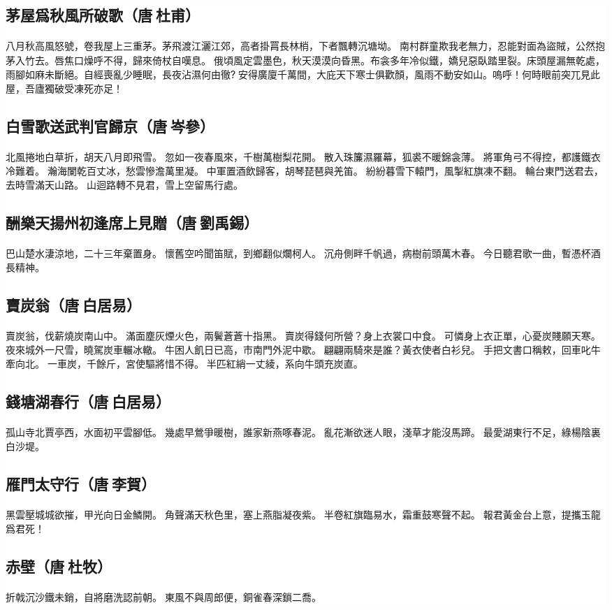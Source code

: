 ## 茅屋爲秋風所破歌（唐 杜甫）
八月秋高風怒號，卷我屋上三重茅。茅飛渡江灑江郊，高者掛罥長林梢，下者飄轉沉塘坳。
南村群童欺我老無力，忍能對面為盜賊，公然抱茅入竹去。唇焦口燥呼不得，歸來倚杖自嘆息。
俄頃風定雲墨色，秋天漠漠向昏黑。布衾多年冷似鐵，嬌兒惡臥踏里裂。床頭屋漏無乾處，雨腳如麻未斷絕。自經喪亂少睡眠，長夜沾濕何由徹?
安得廣廈千萬間，大庇天下寒士俱歡顏，風雨不動安如山。嗚呼！何時眼前突兀見此屋，吾廬獨破受凍死亦足！

## 白雪歌送武判官歸京（唐 岑參）
北風捲地白草折，胡天八月即飛雪。
忽如一夜春風來，千樹萬樹梨花開。
散入珠簾濕羅幕，狐裘不暖錦衾薄。
將軍角弓不得控，都護鐵衣冷難着。
瀚海闌乾百丈冰，愁雲慘澹萬里凝。
中軍置酒飲歸客，胡琴琵琶與羌笛。
紛紛暮雪下轅門，風掣紅旗凍不翻。
輪台東門送君去，去時雪滿天山路。
山迴路轉不見君，雪上空留馬行處。

## 酬樂天揚州初逢席上見贈（唐 劉禹錫）
巴山楚水淒涼地，二十三年棄置身。
懷舊空吟聞笛賦，到鄉翻似爛柯人。
沉舟側畔千帆過，病樹前頭萬木春。
今日聽君歌一曲，暫憑杯酒長精神。

## 賣炭翁（唐 白居易）
賣炭翁，伐薪燒炭南山中。
滿面塵灰煙火色，兩鬢蒼蒼十指黑。
賣炭得錢何所營？身上衣裳口中食。
可憐身上衣正單，心憂炭賤願天寒。
夜來城外一尺雪，曉駕炭車輾冰轍。
牛困人飢日已高，市南門外泥中歇。
翩翩兩騎來是誰？黃衣使者白衫兒。
手把文書口稱敕，回車叱牛牽向北。
一車炭，千餘斤，宮使驅將惜不得。
半匹紅綃一丈綾，系向牛頭充炭直。

## 錢塘湖春行（唐 白居易）
孤山寺北賈亭西，水面初平雲腳低。
幾處早鶯爭暖樹，誰家新燕啄春泥。
亂花漸欲迷人眼，淺草才能沒馬蹄。
最愛湖東行不足，綠楊陰裏白沙堤。

## 雁門太守行（唐 李賀）
黑雲壓城城欲摧，甲光向日金鱗開。
角聲滿天秋色里，塞上燕脂凝夜紫。
半卷紅旗臨易水，霜重鼓寒聲不起。
報君黃金台上意，提攜玉龍爲君死！

## 赤壁（唐 杜牧）
折戟沉沙鐵未銷，自將磨洗認前朝。
東風不與周郎便，銅雀春深鎖二喬。